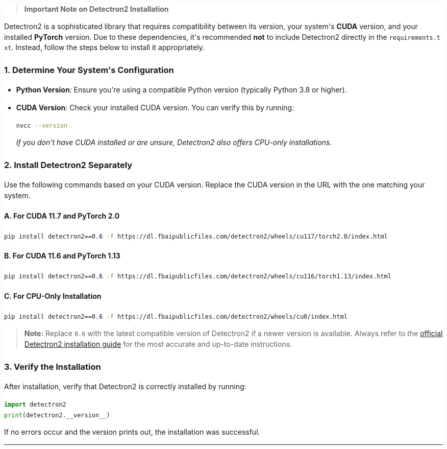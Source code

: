> **Important Note on Detectron2 Installation**

Detectron2 is a sophisticated library that requires compatibility between its version, your system's **CUDA** version, and your installed **PyTorch** version. Due to these dependencies, it's recommended **not** to include Detectron2 directly in the `requirements.txt`. Instead, follow the steps below to install it appropriately.

### 1. Determine Your System's Configuration

- **Python Version**: Ensure you're using a compatible Python version (typically Python 3.8 or higher).
- **CUDA Version**: Check your installed CUDA version. You can verify this by running:

  ```bash
  nvcc --version
  ```

  *If you don't have CUDA installed or are unsure, Detectron2 also offers CPU-only installations.*

### 2. Install Detectron2 Separately

Use the following commands based on your CUDA version. Replace the CUDA version in the URL with the one matching your system.

#### A. For CUDA 11.7 and PyTorch 2.0

```bash
pip install detectron2==0.6 -f https://dl.fbaipublicfiles.com/detectron2/wheels/cu117/torch2.0/index.html
```

#### B. For CUDA 11.6 and PyTorch 1.13

```bash
pip install detectron2==0.6 -f https://dl.fbaipublicfiles.com/detectron2/wheels/cu116/torch1.13/index.html
```

#### C. For CPU-Only Installation

```bash
pip install detectron2==0.6 -f https://dl.fbaipublicfiles.com/detectron2/wheels/cu0/index.html
```

> **Note:** Replace `0.6` with the latest compatible version of Detectron2 if a newer version is available. Always refer to the [official Detectron2 installation guide](https://detectron2.readthedocs.io/en/latest/tutorials/install.html) for the most accurate and up-to-date instructions.

### 3. Verify the Installation

After installation, verify that Detectron2 is correctly installed by running:

```python
import detectron2
print(detectron2.__version__)
```

If no errors occur and the version prints out, the installation was successful.

---